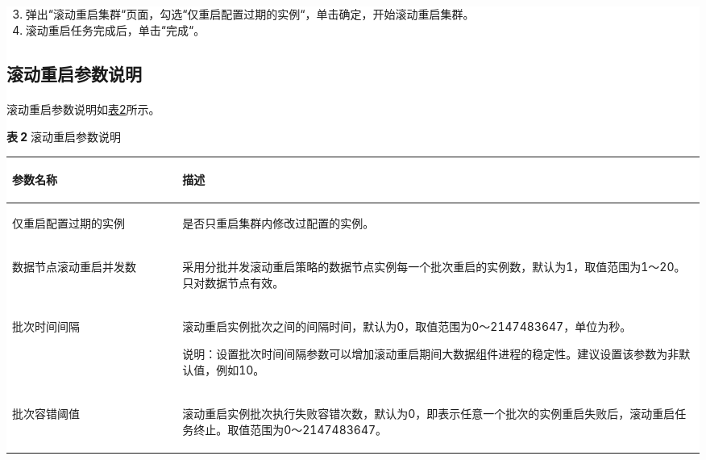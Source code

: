 3.  弹出“滚动重启集群“页面，勾选“仅重启配置过期的实例“，单击确定，开始滚动重启集群。
4.  滚动重启任务完成后，单击“完成“。

## 滚动重启参数说明<a name="section289834562610"></a>

滚动重启参数说明如[表2](#table817615121520)所示。

**表 2**  滚动重启参数说明

<a name="table817615121520"></a>
<table><thead align="left"><tr id="row10176131217216"><th class="cellrowborder" valign="top" width="24.560000000000002%" id="mcps1.2.3.1.1"><p id="p1617661219217"><a name="p1617661219217"></a><a name="p1617661219217"></a>参数名称</p>
</th>
<th class="cellrowborder" valign="top" width="75.44%" id="mcps1.2.3.1.2"><p id="p1917610123214"><a name="p1917610123214"></a><a name="p1917610123214"></a>描述</p>
</th>
</tr>
</thead>
<tbody><tr id="row8176712727"><td class="cellrowborder" valign="top" width="24.560000000000002%" headers="mcps1.2.3.1.1 "><p id="p12176612228"><a name="p12176612228"></a><a name="p12176612228"></a>仅重启配置过期的实例</p>
</td>
<td class="cellrowborder" valign="top" width="75.44%" headers="mcps1.2.3.1.2 "><p id="p71761012122"><a name="p71761012122"></a><a name="p71761012122"></a>是否只重启集群内修改过配置的实例。</p>
</td>
</tr>
<tr id="row161761712825"><td class="cellrowborder" valign="top" width="24.560000000000002%" headers="mcps1.2.3.1.1 "><p id="p1517601214211"><a name="p1517601214211"></a><a name="p1517601214211"></a>数据节点滚动重启并发数</p>
</td>
<td class="cellrowborder" valign="top" width="75.44%" headers="mcps1.2.3.1.2 "><p id="p1217614122025"><a name="p1217614122025"></a><a name="p1217614122025"></a><span>采用分批并发滚动重启策略的数据节点实例每一个批次重启的实例数，默认为1，取值范围为1～20。</span>只对数据节点有效。</p>
</td>
</tr>
<tr id="row1917710127217"><td class="cellrowborder" valign="top" width="24.560000000000002%" headers="mcps1.2.3.1.1 "><p id="p31771112423"><a name="p31771112423"></a><a name="p31771112423"></a>批次时间间隔</p>
</td>
<td class="cellrowborder" valign="top" width="75.44%" headers="mcps1.2.3.1.2 "><p id="p1417714129215"><a name="p1417714129215"></a><a name="p1417714129215"></a>滚动重启实例批次之间的间隔时间，默认为0，取值范围为0～2147483647，单位为秒。</p>
<p id="p10214171115194"><a name="p10214171115194"></a><a name="p10214171115194"></a>说明：设置批次时间间隔参数可以增加滚动重启期间大数据组件进程的稳定性。建议设置该参数为非默认值，例如10。</p>
</td>
</tr>
<tr id="row10177121219210"><td class="cellrowborder" valign="top" width="24.560000000000002%" headers="mcps1.2.3.1.1 "><p id="p101771612729"><a name="p101771612729"></a><a name="p101771612729"></a>批次容错阈值</p>
</td>
<td class="cellrowborder" valign="top" width="75.44%" headers="mcps1.2.3.1.2 "><p id="p11775123217"><a name="p11775123217"></a><a name="p11775123217"></a><span>滚动重启实例批次执行失败容错次数，默认为0，即表示任意一个批次的实例重启失败后，滚动重启任务终止。</span>取值范围为0～2147483647。</p>
</td>
</tr>
</tbody>
</table>
